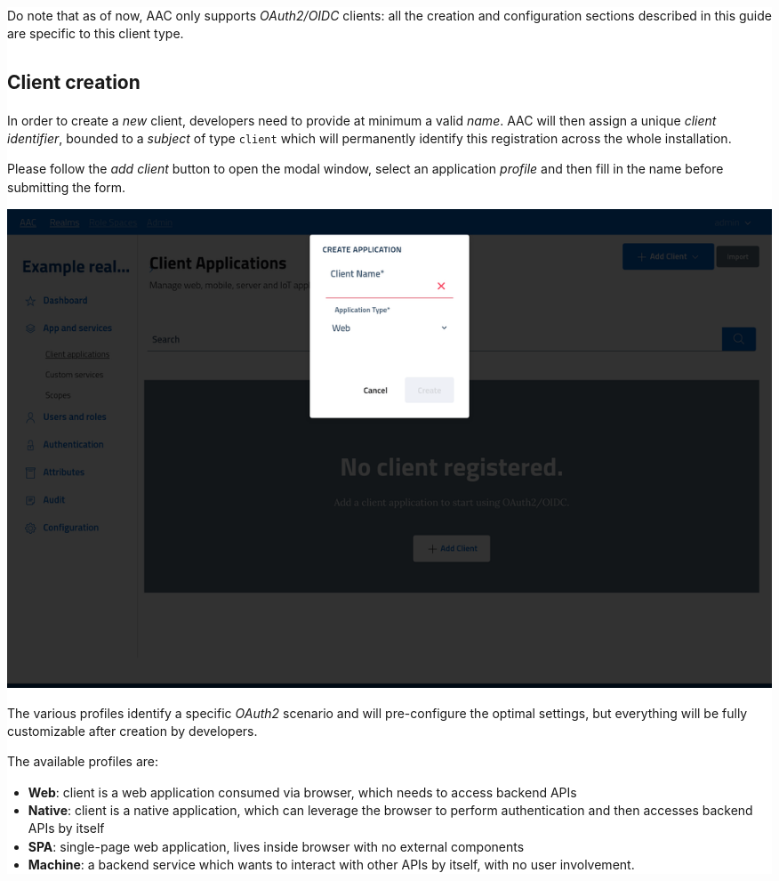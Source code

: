 
Do note that as of now, AAC only supports *OAuth2/OIDC* clients: all the creation and configuration sections described in this guide are specific to this client type.

## Client creation

In order to create a *new* client, developers need to provide at minimum a valid *name*. AAC will then assign a unique *client identifier*, bounded to a *subject* of type `client` which will permanently identify this registration across the whole installation.

Please follow the *add client* button to open the modal window, select an application *profile* and then fill in the name before submitting the form.

![client create](../../images/screen/apps-create.png)


The various profiles identify a specific *OAuth2* scenario and will pre-configure the optimal settings, but everything will be fully customizable after creation by developers.

The available profiles are:

* **Web**: client is a web application consumed via browser, which needs to access backend APIs
* **Native**: client is a native application, which can leverage the browser to perform authentication and then accesses backend APIs by itself
* **SPA**: single-page web application, lives inside browser with no external components
* **Machine**: a backend service which wants to interact with other APIs by itself, with no user involvement.
